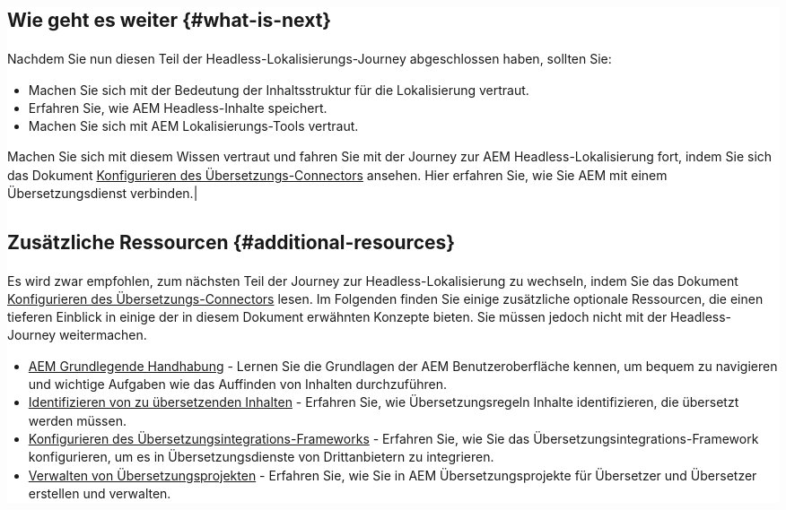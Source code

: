 ## Wie geht es weiter {#what-is-next}

Nachdem Sie nun diesen Teil der Headless-Lokalisierungs-Journey abgeschlossen haben, sollten Sie:

* Machen Sie sich mit der Bedeutung der Inhaltsstruktur für die Lokalisierung vertraut.
* Erfahren Sie, wie AEM Headless-Inhalte speichert.
* Machen Sie sich mit AEM Lokalisierungs-Tools vertraut.

Machen Sie sich mit diesem Wissen vertraut und fahren Sie mit der Journey zur AEM Headless-Lokalisierung fort, indem Sie sich das Dokument [Konfigurieren des Übersetzungs-Connectors](configure-connector.md) ansehen. Hier erfahren Sie, wie Sie AEM mit einem Übersetzungsdienst verbinden.|

## Zusätzliche Ressourcen {#additional-resources}

Es wird zwar empfohlen, zum nächsten Teil der Journey zur Headless-Lokalisierung zu wechseln, indem Sie das Dokument [Konfigurieren des Übersetzungs-Connectors](configure-connector.md) lesen. Im Folgenden finden Sie einige zusätzliche optionale Ressourcen, die einen tieferen Einblick in einige der in diesem Dokument erwähnten Konzepte bieten. Sie müssen jedoch nicht mit der Headless-Journey weitermachen.

* [AEM Grundlegende Handhabung](/help/sites-cloud/authoring/getting-started/basic-handling.md)  - Lernen Sie die Grundlagen der AEM Benutzeroberfläche kennen, um bequem zu navigieren und wichtige Aufgaben wie das Auffinden von Inhalten durchzuführen.
* [Identifizieren von zu übersetzenden Inhalten](/help/sites-cloud/administering/translation/rules.md)  - Erfahren Sie, wie Übersetzungsregeln Inhalte identifizieren, die übersetzt werden müssen.
* [Konfigurieren des Übersetzungsintegrations-Frameworks](/help/sites-cloud/administering/translation/integration-framework.md)  - Erfahren Sie, wie Sie das Übersetzungsintegrations-Framework konfigurieren, um es in Übersetzungsdienste von Drittanbietern zu integrieren.
* [Verwalten von Übersetzungsprojekten](/help/sites-cloud/administering/translation/managing-projects.md)  - Erfahren Sie, wie Sie in AEM Übersetzungsprojekte für Übersetzer und Übersetzer erstellen und verwalten.
